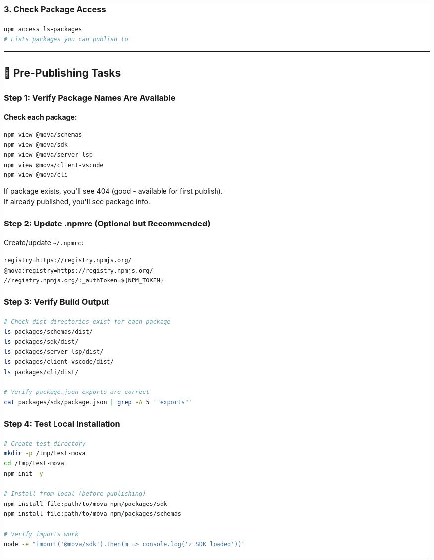 ### 3. Check Package Access
```bash
npm access ls-packages
# Lists packages you can publish to
```

---

## 📝 Pre-Publishing Tasks

### Step 1: Verify Package Names Are Available

**Check each package:**
```bash
npm view @mova/schemas
npm view @mova/sdk
npm view @mova/server-lsp
npm view @mova/client-vscode
npm view @mova/cli
```

If package exists, you'll see 404 (good - available for first publish).  
If already published, you'll see package info.

### Step 2: Update .npmrc (Optional but Recommended)

Create/update `~/.npmrc`:
```
registry=https://registry.npmjs.org/
@mova:registry=https://registry.npmjs.org/
//registry.npmjs.org/:_authToken=${NPM_TOKEN}
```

### Step 3: Verify Build Output

```bash
# Check dist directories exist for each package
ls packages/schemas/dist/
ls packages/sdk/dist/
ls packages/server-lsp/dist/
ls packages/client-vscode/dist/
ls packages/cli/dist/

# Verify package.json exports are correct
cat packages/sdk/package.json | grep -A 5 '"exports"'
```

### Step 4: Test Local Installation

```bash
# Create test directory
mkdir -p /tmp/test-mova
cd /tmp/test-mova
npm init -y

# Install from local (before publishing)
npm install file:path/to/mova_npm/packages/sdk
npm install file:path/to/mova_npm/packages/schemas

# Verify imports work
node -e "import('@mova/sdk').then(m => console.log('✓ SDK loaded'))"
```

---